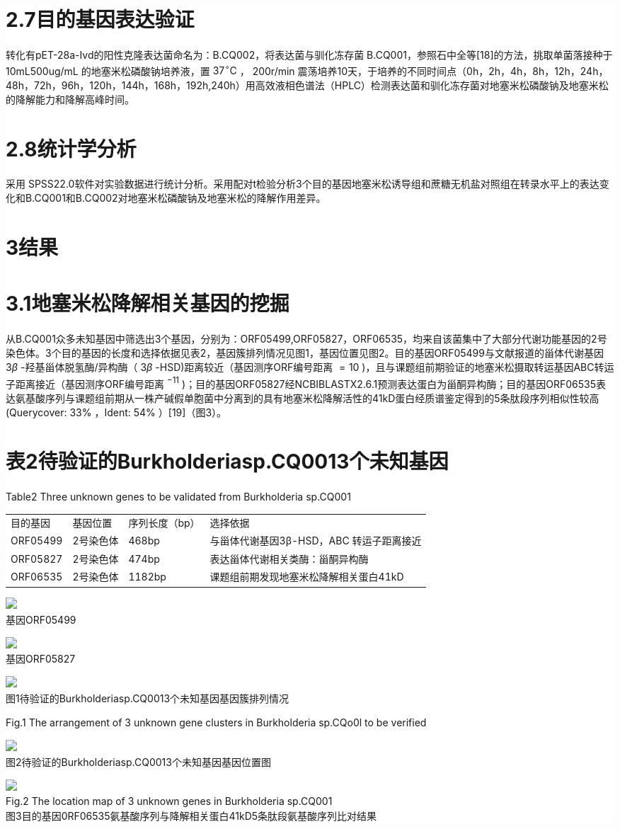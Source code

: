 # 2.7目的基因表达验证

转化有pET-28a-Ivd的阳性克隆表达菌命名为：B.CQ002，将表达菌与驯化冻存菌 B.CQ001，参照石中全等[18]的方法，挑取单菌落接种于 $1 0 \mathrm { m L } 5 0 0 \mathrm { u g / m L }$ 的地塞米松磷酸钠培养液，置 $3 7 ^ { \circ } \mathrm { C }$ ， $2 0 0 \mathrm { r / m i n }$ 震荡培养10天，于培养的不同时间点（0h，2h，4h，8h，12h，24h，48h，72h，96h，120h，144h，168h，192h,240h）用高效液相色谱法（HPLC）检测表达菌和驯化冻存菌对地塞米松磷酸钠及地塞米松的降解能力和降解高峰时间。

# 2.8统计学分析

采用 SPSS22.0软件对实验数据进行统计分析。采用配对t检验分析3个目的基因地塞米松诱导组和蔗糖无机盐对照组在转录水平上的表达变化和B.CQ001和B.CQ002对地塞米松磷酸钠及地塞米松的降解作用差异。

# 3结果

# 3.1地塞米松降解相关基因的挖掘

从B.CQ001众多未知基因中筛选出3个基因，分别为：ORF05499,ORF05827，ORF06535，均来自该菌集中了大部分代谢功能基因的2号染色体。3个目的基因的长度和选择依据见表2，基因簇排列情况见图1，基因位置见图2。目的基因ORF05499与文献报道的甾体代谢基因 $3 \beta$ -羟基甾体脱氢酶/异构酶（ $3 \beta$ -HSD)距离较近（基因测序ORF编号距离 $= 1 0$ )，且与课题组前期验证的地塞米松摄取转运基因ABC转运子距离接近（基因测序ORF编号距离 $^ { - 1 1 }$ )；目的基因ORF05827经NCBIBLASTX2.6.1预测表达蛋白为甾酮异构酶；目的基因ORF06535表达氨基酸序列与课题组前期从一株产碱假单胞菌中分离到的具有地塞米松降解活性的41kD蛋白经质谱鉴定得到的5条肽段序列相似性较高(Querycover: $33 \%$ ，Ident: $54 \%$ ）[19]（图3）。

# 表2待验证的Burkholderiasp.CQ0013个未知基因

Table2 Three unknown genes to be validated from Burkholderia sp.CQ001

<html><body><table><tr><td>目的基因</td><td>基因位置</td><td>序列长度（bp）</td><td>选择依据</td></tr><tr><td>ORF05499</td><td>2号染色体</td><td>468bp</td><td>与甾体代谢基因3β-HSD，ABC 转运子距离接近</td></tr><tr><td>ORF05827</td><td>2号染色体</td><td>474bp</td><td>表达甾体代谢相关类酶：甾酮异构酶</td></tr><tr><td>ORF06535</td><td>2号染色体</td><td>1182bp</td><td>课题组前期发现地塞米松降解相关蛋白41kD</td></tr></table></body></html>

![](images/903d7e84eec116bb1dd1b898cbb8cc9a1501f14b62f867bbd237050a35a94cb1.jpg)  
基因ORF05499

![](images/c89f3ee49c9f4fffac295797a7ac1ec4013a3110bb9a91bc8d969f5744902de8.jpg)  
基因ORF05827

![](images/26bf30a7fdf32f425c5cc01b0ca17f8ffee50aa7eae215bad82b0a1eb17b2cc4.jpg)  
图1待验证的Burkholderiasp.CQ0013个未知基因基因簇排列情况

Fig.1 The arrangement of 3 unknown gene clusters in Burkholderia sp.CQo0l to be verified

![](images/bb65d5316311f9100e62bca62356a2f417e1ca5734442efade15b7aedb211c8f.jpg)  
图2待验证的Burkholderiasp.CQ0013个未知基因基因位置图

![](images/9f084d451f7dd2e8773f0952c8ad2f4e034baeb9257624059ffee27b86a31f36.jpg)  
Fig.2 The location map of 3 unknown genes in Burkholderia sp.CQ001   
图3目的基因0RF06535氨基酸序列与降解相关蛋白41kD5条肽段氨基酸序列比对结果
